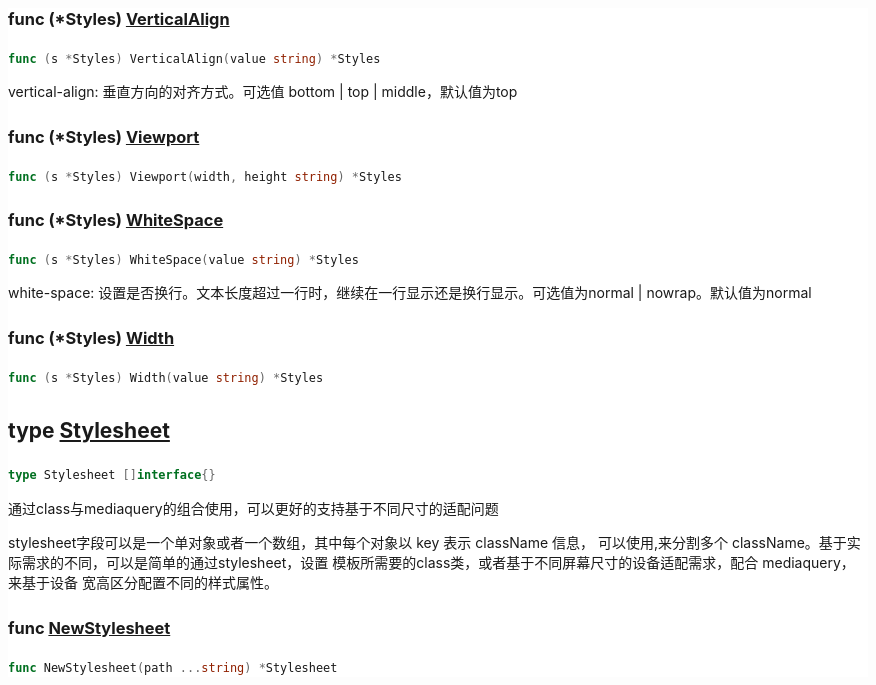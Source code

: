 


### <a name="Styles.VerticalAlign">func</a> (\*Styles) [VerticalAlign](/src/target/styles.go?s=12098:12150#L427)
``` go
func (s *Styles) VerticalAlign(value string) *Styles
```
vertical-align: 垂直方向的对齐方式。可选值 bottom | top | middle，默认值为top




### <a name="Styles.Viewport">func</a> (\*Styles) [Viewport](/src/target/styles.go?s=1641:1696#L83)
``` go
func (s *Styles) Viewport(width, height string) *Styles
```



### <a name="Styles.WhiteSpace">func</a> (\*Styles) [WhiteSpace](/src/target/styles.go?s=13621:13670#L469)
``` go
func (s *Styles) WhiteSpace(value string) *Styles
```
white-space: 设置是否换行。文本长度超过一行时，继续在一行显示还是换行显示。可选值为normal | nowrap。默认值为normal




### <a name="Styles.Width">func</a> (\*Styles) [Width](/src/target/styles.go?s=1766:1810#L89)
``` go
func (s *Styles) Width(value string) *Styles
```



## <a name="Stylesheet">type</a> [Stylesheet](/src/target/stylesheet.go?s=631:660#L17)
``` go
type Stylesheet []interface{}
```
通过class与mediaquery的组合使用，可以更好的支持基于不同尺寸的适配问题

stylesheet字段可以是一个单对象或者一个数组，其中每个对象以 key 表示 className 信息，
可以使用,来分割多个 className。基于实际需求的不同，可以是简单的通过stylesheet，设置
模板所需要的class类，或者基于不同屏幕尺寸的设备适配需求，配合 mediaquery，来基于设备
宽高区分配置不同的样式属性。







### <a name="NewStylesheet">func</a> [NewStylesheet](/src/target/stylesheet.go?s=1589:1635#L61)
``` go
func NewStylesheet(path ...string) *Stylesheet
```
